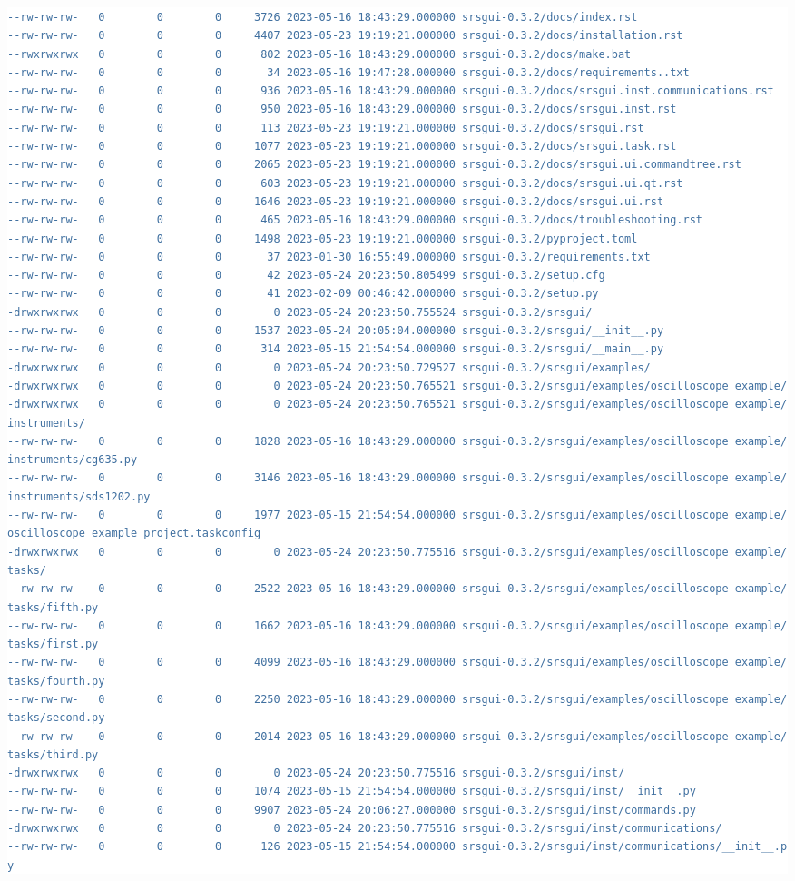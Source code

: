 ```diff
--rw-rw-rw-   0        0        0     3726 2023-05-16 18:43:29.000000 srsgui-0.3.2/docs/index.rst
--rw-rw-rw-   0        0        0     4407 2023-05-23 19:19:21.000000 srsgui-0.3.2/docs/installation.rst
--rwxrwxrwx   0        0        0      802 2023-05-16 18:43:29.000000 srsgui-0.3.2/docs/make.bat
--rw-rw-rw-   0        0        0       34 2023-05-16 19:47:28.000000 srsgui-0.3.2/docs/requirements..txt
--rw-rw-rw-   0        0        0      936 2023-05-16 18:43:29.000000 srsgui-0.3.2/docs/srsgui.inst.communications.rst
--rw-rw-rw-   0        0        0      950 2023-05-16 18:43:29.000000 srsgui-0.3.2/docs/srsgui.inst.rst
--rw-rw-rw-   0        0        0      113 2023-05-23 19:19:21.000000 srsgui-0.3.2/docs/srsgui.rst
--rw-rw-rw-   0        0        0     1077 2023-05-23 19:19:21.000000 srsgui-0.3.2/docs/srsgui.task.rst
--rw-rw-rw-   0        0        0     2065 2023-05-23 19:19:21.000000 srsgui-0.3.2/docs/srsgui.ui.commandtree.rst
--rw-rw-rw-   0        0        0      603 2023-05-23 19:19:21.000000 srsgui-0.3.2/docs/srsgui.ui.qt.rst
--rw-rw-rw-   0        0        0     1646 2023-05-23 19:19:21.000000 srsgui-0.3.2/docs/srsgui.ui.rst
--rw-rw-rw-   0        0        0      465 2023-05-16 18:43:29.000000 srsgui-0.3.2/docs/troubleshooting.rst
--rw-rw-rw-   0        0        0     1498 2023-05-23 19:19:21.000000 srsgui-0.3.2/pyproject.toml
--rw-rw-rw-   0        0        0       37 2023-01-30 16:55:49.000000 srsgui-0.3.2/requirements.txt
--rw-rw-rw-   0        0        0       42 2023-05-24 20:23:50.805499 srsgui-0.3.2/setup.cfg
--rw-rw-rw-   0        0        0       41 2023-02-09 00:46:42.000000 srsgui-0.3.2/setup.py
-drwxrwxrwx   0        0        0        0 2023-05-24 20:23:50.755524 srsgui-0.3.2/srsgui/
--rw-rw-rw-   0        0        0     1537 2023-05-24 20:05:04.000000 srsgui-0.3.2/srsgui/__init__.py
--rw-rw-rw-   0        0        0      314 2023-05-15 21:54:54.000000 srsgui-0.3.2/srsgui/__main__.py
-drwxrwxrwx   0        0        0        0 2023-05-24 20:23:50.729527 srsgui-0.3.2/srsgui/examples/
-drwxrwxrwx   0        0        0        0 2023-05-24 20:23:50.765521 srsgui-0.3.2/srsgui/examples/oscilloscope example/
-drwxrwxrwx   0        0        0        0 2023-05-24 20:23:50.765521 srsgui-0.3.2/srsgui/examples/oscilloscope example/instruments/
--rw-rw-rw-   0        0        0     1828 2023-05-16 18:43:29.000000 srsgui-0.3.2/srsgui/examples/oscilloscope example/instruments/cg635.py
--rw-rw-rw-   0        0        0     3146 2023-05-16 18:43:29.000000 srsgui-0.3.2/srsgui/examples/oscilloscope example/instruments/sds1202.py
--rw-rw-rw-   0        0        0     1977 2023-05-15 21:54:54.000000 srsgui-0.3.2/srsgui/examples/oscilloscope example/oscilloscope example project.taskconfig
-drwxrwxrwx   0        0        0        0 2023-05-24 20:23:50.775516 srsgui-0.3.2/srsgui/examples/oscilloscope example/tasks/
--rw-rw-rw-   0        0        0     2522 2023-05-16 18:43:29.000000 srsgui-0.3.2/srsgui/examples/oscilloscope example/tasks/fifth.py
--rw-rw-rw-   0        0        0     1662 2023-05-16 18:43:29.000000 srsgui-0.3.2/srsgui/examples/oscilloscope example/tasks/first.py
--rw-rw-rw-   0        0        0     4099 2023-05-16 18:43:29.000000 srsgui-0.3.2/srsgui/examples/oscilloscope example/tasks/fourth.py
--rw-rw-rw-   0        0        0     2250 2023-05-16 18:43:29.000000 srsgui-0.3.2/srsgui/examples/oscilloscope example/tasks/second.py
--rw-rw-rw-   0        0        0     2014 2023-05-16 18:43:29.000000 srsgui-0.3.2/srsgui/examples/oscilloscope example/tasks/third.py
-drwxrwxrwx   0        0        0        0 2023-05-24 20:23:50.775516 srsgui-0.3.2/srsgui/inst/
--rw-rw-rw-   0        0        0     1074 2023-05-15 21:54:54.000000 srsgui-0.3.2/srsgui/inst/__init__.py
--rw-rw-rw-   0        0        0     9907 2023-05-24 20:06:27.000000 srsgui-0.3.2/srsgui/inst/commands.py
-drwxrwxrwx   0        0        0        0 2023-05-24 20:23:50.775516 srsgui-0.3.2/srsgui/inst/communications/
--rw-rw-rw-   0        0        0      126 2023-05-15 21:54:54.000000 srsgui-0.3.2/srsgui/inst/communications/__init__.py
```